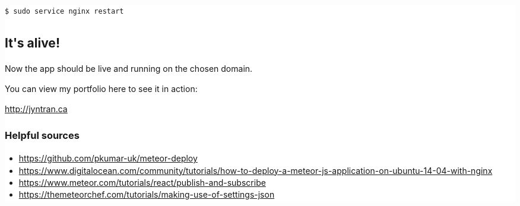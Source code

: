 	$ sudo service nginx restart

## It's alive!

Now the app should be live and running on the chosen domain.

You can view my portfolio here to see it in action:

http://jyntran.ca

### Helpful sources

- https://github.com/pkumar-uk/meteor-deploy
- https://www.digitalocean.com/community/tutorials/how-to-deploy-a-meteor-js-application-on-ubuntu-14-04-with-nginx
- https://www.meteor.com/tutorials/react/publish-and-subscribe
- https://themeteorchef.com/tutorials/making-use-of-settings-json